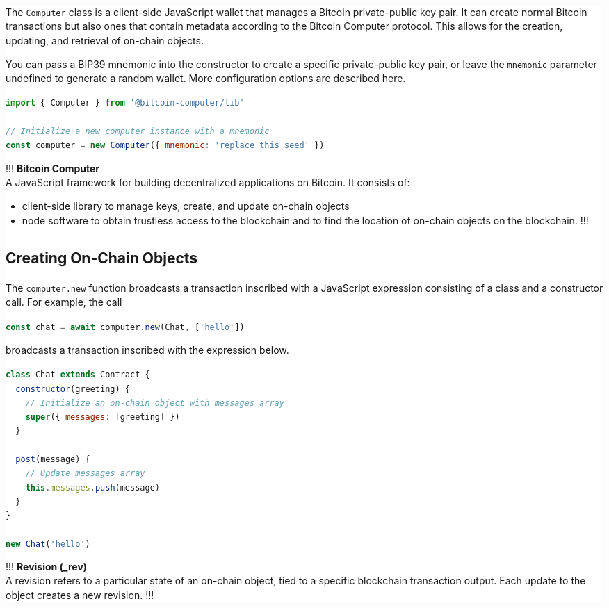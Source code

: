 The `Computer` class is a client-side JavaScript wallet that manages a Bitcoin private-public key pair. It can create normal Bitcoin transactions but also ones that contain metadata according to the Bitcoin Computer protocol. This allows for the creation, updating, and retrieval of on-chain objects.

You can pass a [BIP39](https://github.com/bitcoin/bips/blob/master/bip-0039.mediawiki) mnemonic into the constructor to create a specific private-public key pair, or leave the `mnemonic` parameter undefined to generate a random wallet. More configuration options are described [here](./Lib/Computer/constructor.md).

```javascript
import { Computer } from '@bitcoin-computer/lib'

// Initialize a new computer instance with a mnemonic
const computer = new Computer({ mnemonic: 'replace this seed' })
```

!!!
**Bitcoin Computer**  
A JavaScript framework for building decentralized applications on Bitcoin. It consists of:

- client-side library to manage keys, create, and update on-chain objects
- node software to obtain trustless access to the blockchain and to find the location of on-chain objects on the blockchain.
  !!!

## Creating On-Chain Objects

The [`computer.new`](./Lib/Computer/new.md) function broadcasts a transaction inscribed with a JavaScript expression consisting of a class and a constructor call. For example, the call

```js
const chat = await computer.new(Chat, ['hello'])
```

broadcasts a transaction inscribed with the expression below.

```js
class Chat extends Contract {
  constructor(greeting) {
    // Initialize an on-chain object with messages array
    super({ messages: [greeting] })
  }

  post(message) {
    // Update messages array
    this.messages.push(message)
  }
}

new Chat('hello')
```

!!!
**Revision (\_rev)**  
A revision refers to a particular state of an on-chain object, tied to a specific blockchain transaction output. Each update to the object creates a new revision.
!!!
